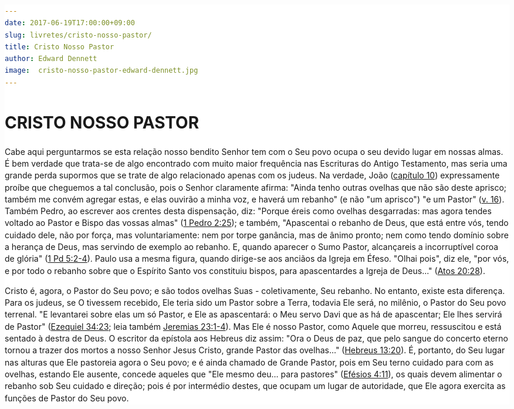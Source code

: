 ```yaml
---
date: 2017-06-19T17:00:00+09:00
slug: livretes/cristo-nosso-pastor/ 
title: Cristo Nosso Pastor 
author: Edward Dennett
image:  cristo-nosso-pastor-edward-dennett.jpg
---
```


CRISTO NOSSO PASTOR
===================

Cabe aqui perguntarmos se esta relação nosso bendito Senhor tem com o
Seu povo ocupa o seu devido lugar em nossas almas. É bem verdade que
trata-se de algo encontrado com muito maior frequência nas Escrituras do
Antigo Testamento, mas seria uma grande perda supormos que se trate de
algo relacionado apenas com os judeus. Na verdade, João ([capítulo
10](http://bibliaonline.com.br/acf/jo/10)) expressamente proíbe que
cheguemos a tal conclusão, pois o Senhor claramente afirma: "Ainda tenho
outras ovelhas que não são deste aprisco; também me convém agregar
estas, e elas ouvirão a minha voz, e haverá um rebanho" (e não "um
aprisco") "e um Pastor" ([v.
16](http://bibliaonline.com.br/acf/jo/10/16)). Também Pedro, ao escrever
aos crentes desta dispensação, diz: "Porque éreis como ovelhas
desgarradas: mas agora tendes voltado ao Pastor e Bispo das vossas
almas" ([1 Pedro 2:25](http://bibliaonline.com.br/acf/1pe/2/25)); e também,
"Apascentai o rebanho de Deus, que está entre vós, tendo cuidado dele,
não por força, mas voluntariamente: nem por torpe ganância, mas de ânimo
pronto; nem como tendo domínio sobre a herança de Deus, mas servindo de
exemplo ao rebanho. E, quando aparecer o Sumo Pastor, alcançareis a
incorruptível coroa de glória" ([1 Pd
5:2-4](http://bibliaonline.com.br/acf/1pe/5/2-4)). Paulo usa a mesma
figura, quando dirige-se aos anciãos da Igreja em Éfeso. "Olhai pois",
diz ele, "por vós, e por todo o rebanho sobre que o Espírito Santo vos
constituiu bispos, para apascentardes a Igreja de Deus..." ([Atos
20:28](http://bibliaonline.com.br/acf/atos/20/28)).

Cristo é, agora, o Pastor do Seu povo; e são todos ovelhas Suas -
coletivamente, Seu rebanho. No entanto, existe esta diferença. Para os
judeus, se O tivessem recebido, Ele teria sido um Pastor sobre a Terra,
todavia Ele será, no milênio, o Pastor do Seu povo terrenal. "E
levantarei sobre elas um só Pastor, e Ele as apascentará: o Meu servo
Davi que as há de apascentar; Ele lhes servirá de Pastor" ([Ezequiel
34:23](http://bibliaonline.com.br/acf/ez/34/23); leia também [Jeremias
23:1-4](http://bibliaonline.com.br/acf/jr/23/1-4)). Mas Ele é nosso
Pastor, como Aquele que morreu, ressuscitou e está sentado à destra de
Deus. O escritor da epístola aos Hebreus diz assim: "Ora o Deus de paz,
que pelo sangue do concerto eterno tornou a trazer dos mortos a nosso
Senhor Jesus Cristo, grande Pastor das ovelhas..." ([Hebreus
13:20](http://bibliaonline.com.br/acf/hb/13/20)). É, portanto, do Seu
lugar nas alturas que Ele pastoreia agora o Seu povo; e é ainda chamado
de Grande Pastor, pois em Seu terno cuidado para com as ovelhas, estando
Ele ausente, concede aqueles que "Ele mesmo deu... para pastores" ([Efésios
4:11](http://bibliaonline.com.br/acf/ef/4/11)), os quais devem alimentar
o rebanho sob Seu cuidado e direção; pois é por intermédio destes, que
ocupam um lugar de autoridade, que Ele agora exercita as funções de
Pastor do Seu povo.
